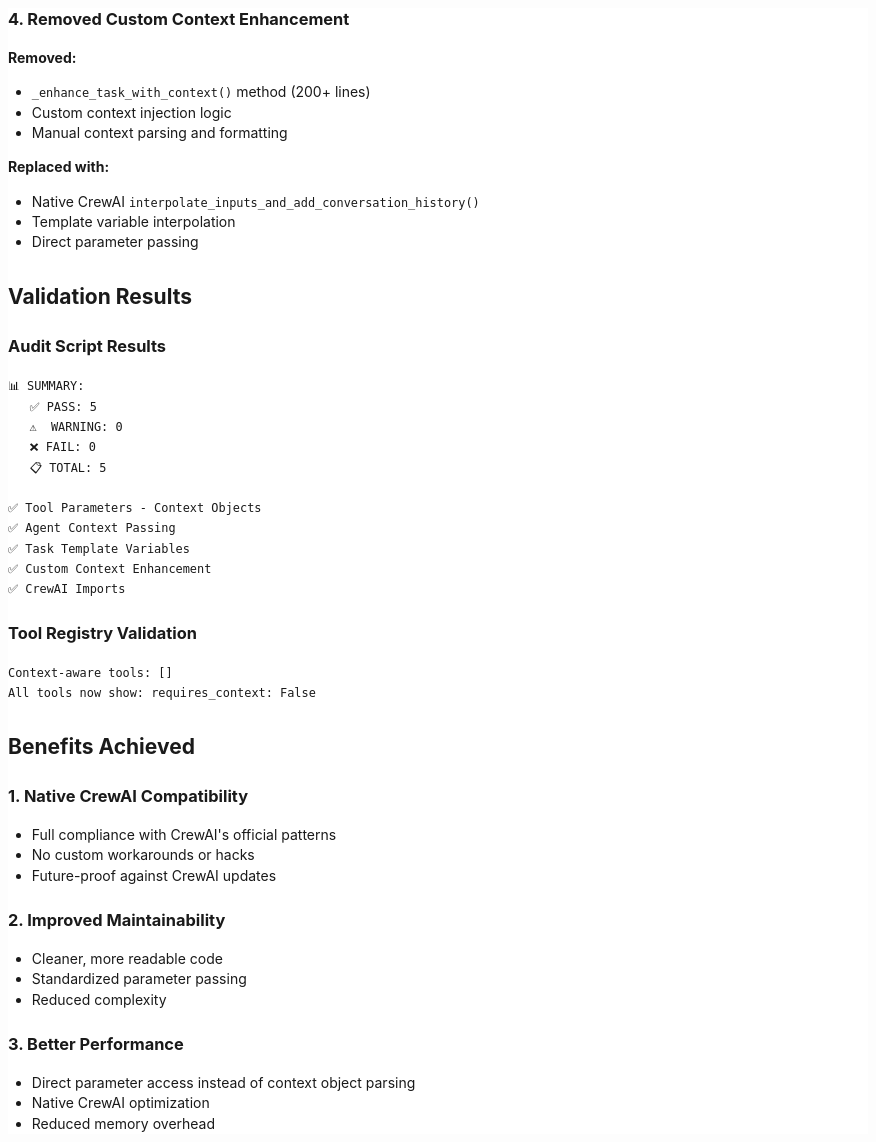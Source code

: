 ### 4. Removed Custom Context Enhancement

**Removed:**
- `_enhance_task_with_context()` method (200+ lines)
- Custom context injection logic
- Manual context parsing and formatting

**Replaced with:**
- Native CrewAI `interpolate_inputs_and_add_conversation_history()`
- Template variable interpolation
- Direct parameter passing

## Validation Results

### Audit Script Results
```
📊 SUMMARY:
   ✅ PASS: 5
   ⚠️  WARNING: 0
   ❌ FAIL: 0
   📋 TOTAL: 5

✅ Tool Parameters - Context Objects
✅ Agent Context Passing
✅ Task Template Variables
✅ Custom Context Enhancement
✅ CrewAI Imports
```

### Tool Registry Validation
```
Context-aware tools: []
All tools now show: requires_context: False
```

## Benefits Achieved

### 1. **Native CrewAI Compatibility**
- Full compliance with CrewAI's official patterns
- No custom workarounds or hacks
- Future-proof against CrewAI updates

### 2. **Improved Maintainability**
- Cleaner, more readable code
- Standardized parameter passing
- Reduced complexity

### 3. **Better Performance**
- Direct parameter access instead of context object parsing
- Native CrewAI optimization
- Reduced memory overhead
